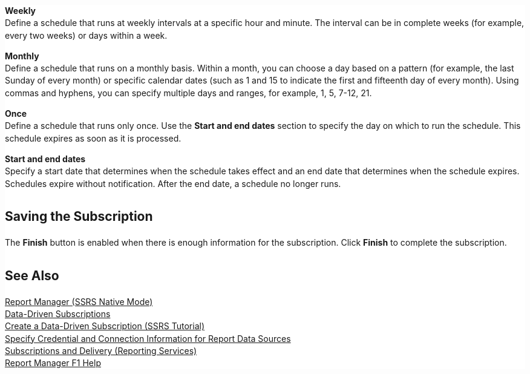  **Weekly**  
 Define a schedule that runs at weekly intervals at a specific hour and minute. The interval can be in complete weeks (for example, every two weeks) or days within a week.  
  
 **Monthly**  
 Define a schedule that runs on a monthly basis. Within a month, you can choose a day based on a pattern (for example, the last Sunday of every month) or specific calendar dates (such as 1 and 15 to indicate the first and fifteenth day of every month). Using commas and hyphens, you can specify multiple days and ranges, for example, 1, 5, 7-12, 21.  
  
 **Once**  
 Define a schedule that runs only once. Use the **Start and end dates** section to specify the day on which to run the schedule. This schedule expires as soon as it is processed.  
  
 **Start and end dates**  
 Specify a start date that determines when the schedule takes effect and an end date that determines when the schedule expires. Schedules expire without notification. After the end date, a schedule no longer runs.  
  
## Saving the Subscription  
 The **Finish** button is enabled when there is enough information for the subscription. Click **Finish** to complete the subscription.  
  
## See Also  
 [Report Manager  &#40;SSRS Native Mode&#41;](../../2014/reporting-services/report-manager-ssrs-native-mode.md)   
 [Data-Driven Subscriptions](subscriptions/data-driven-subscriptions.md)   
 [Create a Data-Driven Subscription &#40;SSRS Tutorial&#41;](create-a-data-driven-subscription-ssrs-tutorial.md)   
 [Specify Credential and Connection Information for Report Data Sources](report-data/specify-credential-and-connection-information-for-report-data-sources.md)   
 [Subscriptions and Delivery &#40;Reporting Services&#41;](subscriptions/subscriptions-and-delivery-reporting-services.md)   
 [Report Manager F1 Help](../../2014/reporting-services/report-manager-f1-help.md)  
  
  
